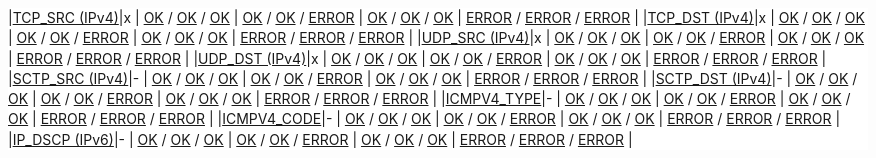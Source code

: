 |[TCP_SRC (IPv4)](https://github.com/osrg/ryu/tree/master/ryu/tests/switch/of13/match/13_TCP_SRC_IPv4.json)|x | [OK](#7b14766f93cc3b890182cbcc302a049d) / [OK](#7b14766f93cc3b890182cbcc302a049d) / [OK](#7b14766f93cc3b890182cbcc302a049d) | [OK](#7b14766f93cc3b890182cbcc302a049d) / [OK](#7b14766f93cc3b890182cbcc302a049d) / [ERROR](#7b14766f93cc3b890182cbcc302a049d) | [OK](#7b14766f93cc3b890182cbcc302a049d) / [OK](#7b14766f93cc3b890182cbcc302a049d) / [OK](#7b14766f93cc3b890182cbcc302a049d) | [ERROR](#7b14766f93cc3b890182cbcc302a049d) / [ERROR](#7b14766f93cc3b890182cbcc302a049d) / [ERROR](#7b14766f93cc3b890182cbcc302a049d) |
|[TCP_DST (IPv4)](https://github.com/osrg/ryu/tree/master/ryu/tests/switch/of13/match/14_TCP_DST_IPv4.json)|x | [OK](#ec3d8884918ea4b637ed7d07bb467161) / [OK](#ec3d8884918ea4b637ed7d07bb467161) / [OK](#ec3d8884918ea4b637ed7d07bb467161) | [OK](#ec3d8884918ea4b637ed7d07bb467161) / [OK](#ec3d8884918ea4b637ed7d07bb467161) / [ERROR](#ec3d8884918ea4b637ed7d07bb467161) | [OK](#ec3d8884918ea4b637ed7d07bb467161) / [OK](#ec3d8884918ea4b637ed7d07bb467161) / [OK](#ec3d8884918ea4b637ed7d07bb467161) | [ERROR](#ec3d8884918ea4b637ed7d07bb467161) / [ERROR](#ec3d8884918ea4b637ed7d07bb467161) / [ERROR](#ec3d8884918ea4b637ed7d07bb467161) |
|[UDP_SRC (IPv4)](https://github.com/osrg/ryu/tree/master/ryu/tests/switch/of13/match/15_UDP_SRC_IPv4.json)|x | [OK](#2e57888f406e3b2903a4107cfd2b9919) / [OK](#2e57888f406e3b2903a4107cfd2b9919) / [OK](#2e57888f406e3b2903a4107cfd2b9919) | [OK](#2e57888f406e3b2903a4107cfd2b9919) / [OK](#2e57888f406e3b2903a4107cfd2b9919) / [ERROR](#2e57888f406e3b2903a4107cfd2b9919) | [OK](#2e57888f406e3b2903a4107cfd2b9919) / [OK](#2e57888f406e3b2903a4107cfd2b9919) / [OK](#2e57888f406e3b2903a4107cfd2b9919) | [ERROR](#2e57888f406e3b2903a4107cfd2b9919) / [ERROR](#2e57888f406e3b2903a4107cfd2b9919) / [ERROR](#2e57888f406e3b2903a4107cfd2b9919) |
|[UDP_DST (IPv4)](https://github.com/osrg/ryu/tree/master/ryu/tests/switch/of13/match/16_UDP_DST_IPv4.json)|x | [OK](#ee030944f258a23b2c28535429a7d172) / [OK](#ee030944f258a23b2c28535429a7d172) / [OK](#ee030944f258a23b2c28535429a7d172) | [OK](#ee030944f258a23b2c28535429a7d172) / [OK](#ee030944f258a23b2c28535429a7d172) / [ERROR](#ee030944f258a23b2c28535429a7d172) | [OK](#ee030944f258a23b2c28535429a7d172) / [OK](#ee030944f258a23b2c28535429a7d172) / [OK](#ee030944f258a23b2c28535429a7d172) | [ERROR](#ee030944f258a23b2c28535429a7d172) / [ERROR](#ee030944f258a23b2c28535429a7d172) / [ERROR](#ee030944f258a23b2c28535429a7d172) |
|[SCTP_SRC (IPv4)](https://github.com/osrg/ryu/tree/master/ryu/tests/switch/of13/match/17_SCTP_SRC_IPv4.json)|- | [OK](#b1866c1f93e4b9d4a6f88be3b9dd686d) / [OK](#b1866c1f93e4b9d4a6f88be3b9dd686d) / [OK](#b1866c1f93e4b9d4a6f88be3b9dd686d) | [OK](#b1866c1f93e4b9d4a6f88be3b9dd686d) / [OK](#b1866c1f93e4b9d4a6f88be3b9dd686d) / [ERROR](#b1866c1f93e4b9d4a6f88be3b9dd686d) | [OK](#b1866c1f93e4b9d4a6f88be3b9dd686d) / [OK](#b1866c1f93e4b9d4a6f88be3b9dd686d) / [OK](#b1866c1f93e4b9d4a6f88be3b9dd686d) | [ERROR](#b1866c1f93e4b9d4a6f88be3b9dd686d) / [ERROR](#b1866c1f93e4b9d4a6f88be3b9dd686d) / [ERROR](#b1866c1f93e4b9d4a6f88be3b9dd686d) |
|[SCTP_DST (IPv4)](https://github.com/osrg/ryu/tree/master/ryu/tests/switch/of13/match/18_SCTP_DST_IPv4.json)|- | [OK](#3b5fb36aac9f8c7e7e5163a09a534f7c) / [OK](#3b5fb36aac9f8c7e7e5163a09a534f7c) / [OK](#3b5fb36aac9f8c7e7e5163a09a534f7c) | [OK](#3b5fb36aac9f8c7e7e5163a09a534f7c) / [OK](#3b5fb36aac9f8c7e7e5163a09a534f7c) / [ERROR](#3b5fb36aac9f8c7e7e5163a09a534f7c) | [OK](#3b5fb36aac9f8c7e7e5163a09a534f7c) / [OK](#3b5fb36aac9f8c7e7e5163a09a534f7c) / [OK](#3b5fb36aac9f8c7e7e5163a09a534f7c) | [ERROR](#3b5fb36aac9f8c7e7e5163a09a534f7c) / [ERROR](#3b5fb36aac9f8c7e7e5163a09a534f7c) / [ERROR](#3b5fb36aac9f8c7e7e5163a09a534f7c) |
|[ICMPV4_TYPE](https://github.com/osrg/ryu/tree/master/ryu/tests/switch/of13/match/19_ICMPV4_TYPE.json)|- | [OK](#b20ebaff16d8e2a0219796e41563743f) / [OK](#b20ebaff16d8e2a0219796e41563743f) / [OK](#b20ebaff16d8e2a0219796e41563743f) | [OK](#b20ebaff16d8e2a0219796e41563743f) / [OK](#b20ebaff16d8e2a0219796e41563743f) / [ERROR](#b20ebaff16d8e2a0219796e41563743f) | [OK](#b20ebaff16d8e2a0219796e41563743f) / [OK](#b20ebaff16d8e2a0219796e41563743f) / [OK](#b20ebaff16d8e2a0219796e41563743f) | [ERROR](#b20ebaff16d8e2a0219796e41563743f) / [ERROR](#b20ebaff16d8e2a0219796e41563743f) / [ERROR](#b20ebaff16d8e2a0219796e41563743f) |
|[ICMPV4_CODE](https://github.com/osrg/ryu/tree/master/ryu/tests/switch/of13/match/20_ICMPV4_CODE.json)|- | [OK](#ad9044b9c4d90ae16d41d04cc1eb47f0) / [OK](#ad9044b9c4d90ae16d41d04cc1eb47f0) / [OK](#ad9044b9c4d90ae16d41d04cc1eb47f0) | [OK](#ad9044b9c4d90ae16d41d04cc1eb47f0) / [OK](#ad9044b9c4d90ae16d41d04cc1eb47f0) / [ERROR](#ad9044b9c4d90ae16d41d04cc1eb47f0) | [OK](#ad9044b9c4d90ae16d41d04cc1eb47f0) / [OK](#ad9044b9c4d90ae16d41d04cc1eb47f0) / [OK](#ad9044b9c4d90ae16d41d04cc1eb47f0) | [ERROR](#ad9044b9c4d90ae16d41d04cc1eb47f0) / [ERROR](#ad9044b9c4d90ae16d41d04cc1eb47f0) / [ERROR](#ad9044b9c4d90ae16d41d04cc1eb47f0) |
|[IP_DSCP (IPv6)](https://github.com/osrg/ryu/tree/master/ryu/tests/switch/of13/match/08_IP_DSCP_IPv6.json)|- | [OK](#1b6a15d9d1f95e9e50faab76b2188d92) / [OK](#1b6a15d9d1f95e9e50faab76b2188d92) / [OK](#1b6a15d9d1f95e9e50faab76b2188d92) | [OK](#1b6a15d9d1f95e9e50faab76b2188d92) / [OK](#1b6a15d9d1f95e9e50faab76b2188d92) / [ERROR](#1b6a15d9d1f95e9e50faab76b2188d92) | [OK](#1b6a15d9d1f95e9e50faab76b2188d92) / [OK](#1b6a15d9d1f95e9e50faab76b2188d92) / [OK](#1b6a15d9d1f95e9e50faab76b2188d92) | [ERROR](#1b6a15d9d1f95e9e50faab76b2188d92) / [ERROR](#1b6a15d9d1f95e9e50faab76b2188d92) / [ERROR](#1b6a15d9d1f95e9e50faab76b2188d92) |